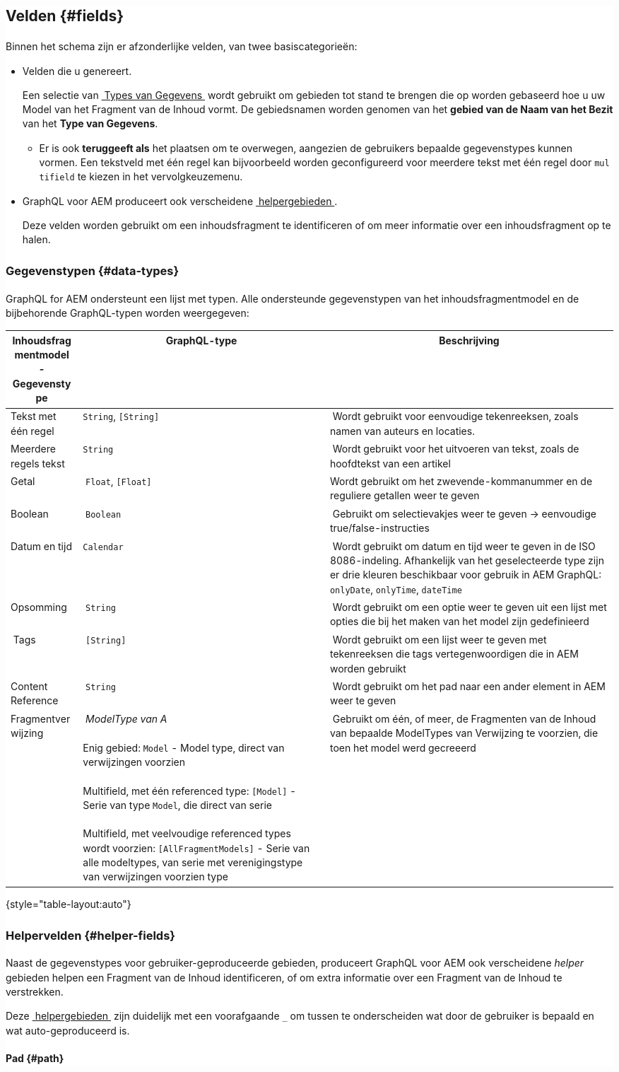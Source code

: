 ## Velden {#fields}

Binnen het schema zijn er afzonderlijke velden, van twee basiscategorieën:

* Velden die u genereert.

  Een selectie van [&#x200B; Types van Gegevens &#x200B;](#data-types) wordt gebruikt om gebieden tot stand te brengen die op worden gebaseerd hoe u uw Model van het Fragment van de Inhoud vormt. De gebiedsnamen worden genomen van het **gebied van de Naam van het Bezit** van het **Type van Gegevens**.

   * Er is ook **teruggeeft als** het plaatsen om te overwegen, aangezien de gebruikers bepaalde gegevenstypes kunnen vormen. Een tekstveld met één regel kan bijvoorbeeld worden geconfigureerd voor meerdere tekst met één regel door `multifield` te kiezen in het vervolgkeuzemenu.

* GraphQL voor AEM produceert ook verscheidene [&#x200B; helpergebieden &#x200B;](#helper-fields).

  Deze velden worden gebruikt om een inhoudsfragment te identificeren of om meer informatie over een inhoudsfragment op te halen.

### Gegevenstypen {#data-types}

GraphQL for AEM ondersteunt een lijst met typen. Alle ondersteunde gegevenstypen van het inhoudsfragmentmodel en de bijbehorende GraphQL-typen worden weergegeven:

| Inhoudsfragmentmodel - Gegevenstype | GraphQL-type | Beschrijving |
|--- |--- |--- |
| Tekst met één regel | `String`, `[String]` |  Wordt gebruikt voor eenvoudige tekenreeksen, zoals namen van auteurs en locaties. |
| Meerdere regels tekst | `String` |  Wordt gebruikt voor het uitvoeren van tekst, zoals de hoofdtekst van een artikel |
| Getal |  `Float`, `[Float]` | Wordt gebruikt om het zwevende-kommanummer en de reguliere getallen weer te geven |
| Boolean |  `Boolean` |  Gebruikt om selectievakjes weer te geven → eenvoudige true/false-instructies |
| Datum en tijd | `Calendar` |  Wordt gebruikt om datum en tijd weer te geven in de ISO 8086-indeling. Afhankelijk van het geselecteerde type zijn er drie kleuren beschikbaar voor gebruik in AEM GraphQL: `onlyDate`, `onlyTime`, `dateTime` |
| Opsomming |  `String` |  Wordt gebruikt om een optie weer te geven uit een lijst met opties die bij het maken van het model zijn gedefinieerd |
|  Tags |  `[String]` |  Wordt gebruikt om een lijst weer te geven met tekenreeksen die tags vertegenwoordigen die in AEM worden gebruikt |
| Content Reference |  `String` |  Wordt gebruikt om het pad naar een ander element in AEM weer te geven |
| Fragmentverwijzing |  *ModelType van A* <br><br> Enig gebied: `Model` - Model type, direct van verwijzingen voorzien <br><br> Multifield, met één referenced type: `[Model]` - Serie van type `Model`, die direct van serie <br><br> Multifield, met veelvoudige referenced types wordt voorzien: `[AllFragmentModels]` - Serie van alle modeltypes, van serie met verenigingstype van verwijzingen voorzien type |  Gebruikt om één, of meer, de Fragmenten van de Inhoud van bepaalde ModelTypes van Verwijzing te voorzien, die toen het model werd gecreeerd |

{style="table-layout:auto"}

### Helpervelden {#helper-fields}

Naast de gegevenstypes voor gebruiker-geproduceerde gebieden, produceert GraphQL voor AEM ook verscheidene *helper* gebieden helpen een Fragment van de Inhoud identificeren, of om extra informatie over een Fragment van de Inhoud te verstrekken.

Deze [&#x200B; helpergebieden &#x200B;](#helper-fields) zijn duidelijk met een voorafgaande `_` om tussen te onderscheiden wat door de gebruiker is bepaald en wat auto-geproduceerd is.

#### Pad {#path}
